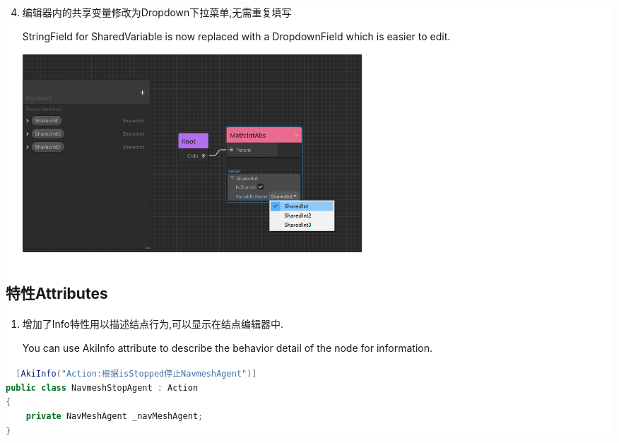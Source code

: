 4. 编辑器内的共享变量修改为Dropdown下拉菜单,无需重复填写
   
   StringField for SharedVariable is now replaced with a DropdownField which is easier to edit.

    <img src="Images/SmartVariable.png" width="480"/>

#
## 特性Attributes

1. 增加了Info特性用以描述结点行为,可以显示在结点编辑器中.
   
   You can use AkiInfo attribute to describe the behavior detail of the node for information.
```C#
  [AkiInfo("Action:根据isStopped停止NavmeshAgent")]
public class NavmeshStopAgent : Action
{
    private NavMeshAgent _navMeshAgent;
}
```